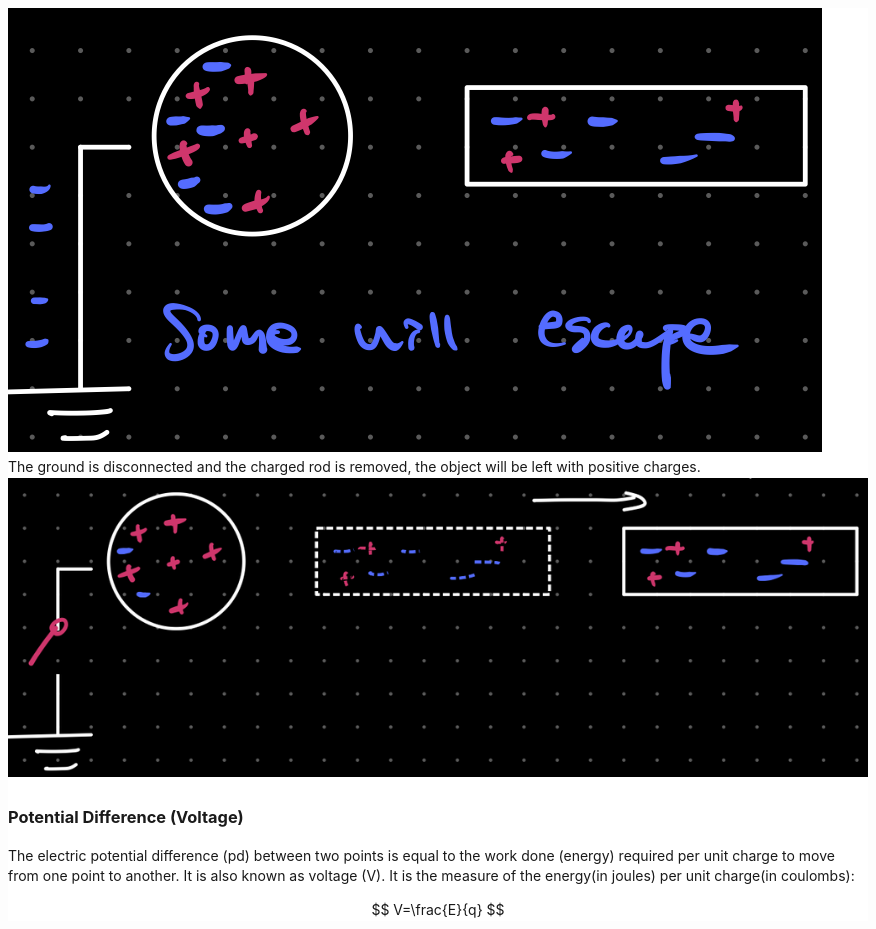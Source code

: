 ![](src/electricity-magnetism20220418222619.png)  
The ground is disconnected and the charged rod is removed, the object will be left with positive charges.
![](src/electricity-magnetism20220418222716.png)

### Potential Difference (Voltage)

The electric potential difference (pd) between two points is equal to the work done (energy) required per unit charge to move from one point to another. It is also known as voltage (V). It is the measure of the energy(in joules) per unit charge(in coulombs):

$$
V=\frac{E}{q}
$$
